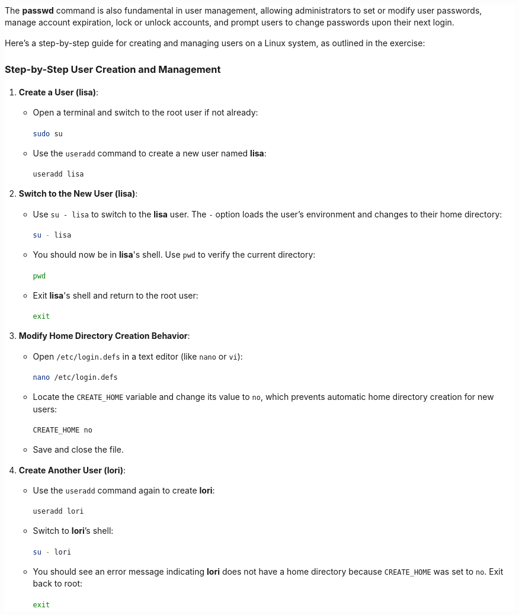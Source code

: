 The **passwd** command is also fundamental in user management, allowing administrators to set or modify user passwords, manage account expiration, lock or unlock accounts, and prompt users to change passwords upon their next login.



Here’s a step-by-step guide for creating and managing users on a Linux system, as outlined in the exercise:

### Step-by-Step User Creation and Management

1. **Create a User (lisa)**:
   - Open a terminal and switch to the root user if not already:
     ```bash
     sudo su
     ```
   - Use the `useradd` command to create a new user named **lisa**:
     ```bash
     useradd lisa
     ```

2. **Switch to the New User (lisa)**:
   - Use `su - lisa` to switch to the **lisa** user. The `-` option loads the user’s environment and changes to their home directory:
     ```bash
     su - lisa
     ```
   - You should now be in **lisa**'s shell. Use `pwd` to verify the current directory:
     ```bash
     pwd
     ```
   - Exit **lisa**'s shell and return to the root user:
     ```bash
     exit
     ```

3. **Modify Home Directory Creation Behavior**:
   - Open `/etc/login.defs` in a text editor (like `nano` or `vi`):
     ```bash
     nano /etc/login.defs
     ```
   - Locate the `CREATE_HOME` variable and change its value to `no`, which prevents automatic home directory creation for new users:
     ```plaintext
     CREATE_HOME no
     ```
   - Save and close the file.

4. **Create Another User (lori)**:
   - Use the `useradd` command again to create **lori**:
     ```bash
     useradd lori
     ```
   - Switch to **lori**’s shell:
     ```bash
     su - lori
     ```
   - You should see an error message indicating **lori** does not have a home directory because `CREATE_HOME` was set to `no`. Exit back to root:
     ```bash
     exit
     ```
